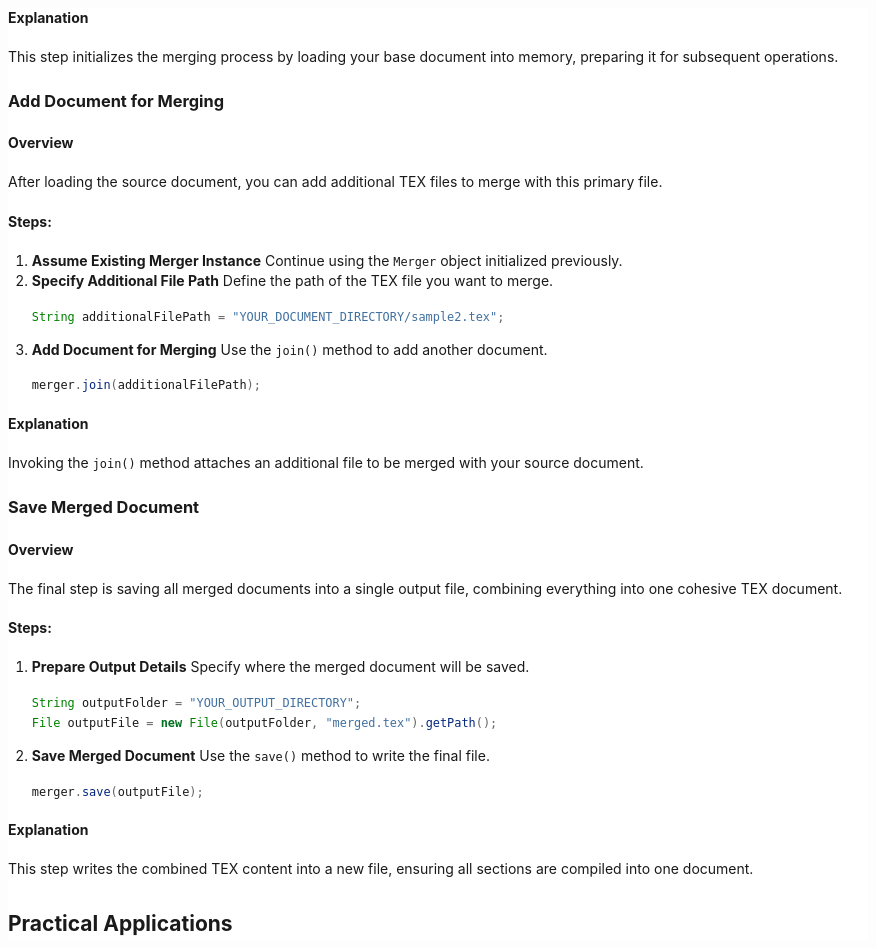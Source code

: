 #### Explanation
This step initializes the merging process by loading your base document into memory, preparing it for subsequent operations.

### Add Document for Merging

#### Overview
After loading the source document, you can add additional TEX files to merge with this primary file.

#### Steps:
1. **Assume Existing Merger Instance**
   Continue using the `Merger` object initialized previously.
2. **Specify Additional File Path**
   Define the path of the TEX file you want to merge.
   ```java
   String additionalFilePath = "YOUR_DOCUMENT_DIRECTORY/sample2.tex";
   ```
3. **Add Document for Merging**
   Use the `join()` method to add another document.
   ```java
   merger.join(additionalFilePath);
   ```

#### Explanation
Invoking the `join()` method attaches an additional file to be merged with your source document.

### Save Merged Document

#### Overview
The final step is saving all merged documents into a single output file, combining everything into one cohesive TEX document.

#### Steps:
1. **Prepare Output Details**
   Specify where the merged document will be saved.
   ```java
   String outputFolder = "YOUR_OUTPUT_DIRECTORY";
   File outputFile = new File(outputFolder, "merged.tex").getPath();
   ```
2. **Save Merged Document**
   Use the `save()` method to write the final file.
   ```java
   merger.save(outputFile);
   ```

#### Explanation
This step writes the combined TEX content into a new file, ensuring all sections are compiled into one document.

## Practical Applications
